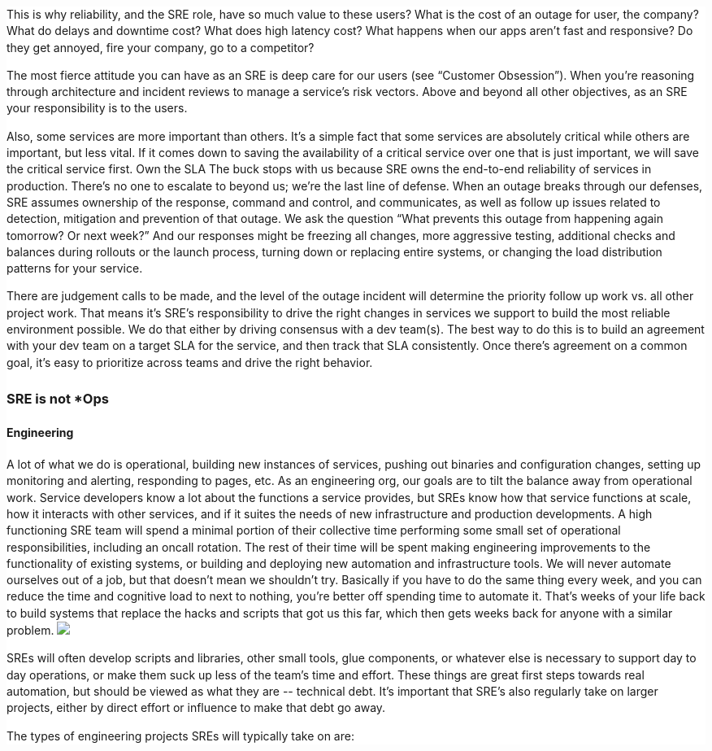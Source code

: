 This is why reliability, and the SRE role, have so much value to these users? What is the cost of an outage for user, the company? What do delays and downtime cost? What does high latency cost? What happens when our apps aren’t fast and responsive? Do they get annoyed, fire your company, go to a competitor?

The most fierce attitude you can have as an SRE is deep care for our users \(see “Customer Obsession”\). When you’re reasoning through architecture and incident reviews to manage a service’s risk vectors. Above and beyond all other objectives, as an SRE your responsibility is to the users.

Also, some services are more important than others. It’s a simple fact that some services are absolutely critical while others are important, but less vital. If it comes down to saving the availability of a critical service over one that is just important, we will save the critical service first. Own the SLA The buck stops with us because SRE owns the end-to-end reliability of services in production. There’s no one to escalate to beyond us; we’re the last line of defense. When an outage breaks through our defenses, SRE assumes ownership of the response, command and control, and communicates, as well as follow up issues related to detection, mitigation and prevention of that outage. We ask the question “What prevents this outage from happening again tomorrow? Or next week?” And our responses might be freezing all changes, more aggressive testing, additional checks and balances during rollouts or the launch process, turning down or replacing entire systems, or changing the load distribution patterns for your service.

There are judgement calls to be made, and the level of the outage incident will determine the priority follow up work vs. all other project work. That means it’s SRE’s responsibility to drive the right changes in services we support to build the most reliable environment possible. We do that either by driving consensus with a dev team\(s\). The best way to do this is to build an agreement with your dev team on a target SLA for the service, and then track that SLA consistently. Once there’s agreement on a common goal, it’s easy to prioritize across teams and drive the right behavior.

### SRE is not \*Ops

#### Engineering

A lot of what we do is operational, building new instances of services, pushing out binaries and configuration changes, setting up monitoring and alerting, responding to pages, etc. As an engineering org, our goals are to tilt the balance away from operational work. Service developers know a lot about the functions a service provides, but SREs know how that service functions at scale, how it interacts with other services, and if it suites the needs of new infrastructure and production developments. A high functioning SRE team will spend a minimal portion of their collective time performing some small set of operational responsibilities, including an oncall rotation. The rest of their time will be spent making engineering improvements to the functionality of existing systems, or building and deploying new automation and infrastructure tools. We will never automate ourselves out of a job, but that doesn’t mean we shouldn’t try. Basically if you have to do the same thing every week, and you can reduce the time and cognitive load to next to nothing, you’re better off spending time to automate it. That’s weeks of your life back to build systems that replace the hacks and scripts that got us this far, which then gets weeks back for anyone with a similar problem. ![](https://imgs.xkcd.com/comics/is_it_worth_the_time_2x.png)

SREs will often develop scripts and libraries, other small tools, glue components, or whatever else is necessary to support day to day operations, or make them suck up less of the team’s time and effort. These things are great first steps towards real automation, but should be viewed as what they are -- technical debt. It’s important that SRE’s also regularly take on larger projects, either by direct effort or influence to make that debt go away.

The types of engineering projects SREs will typically take on are:

